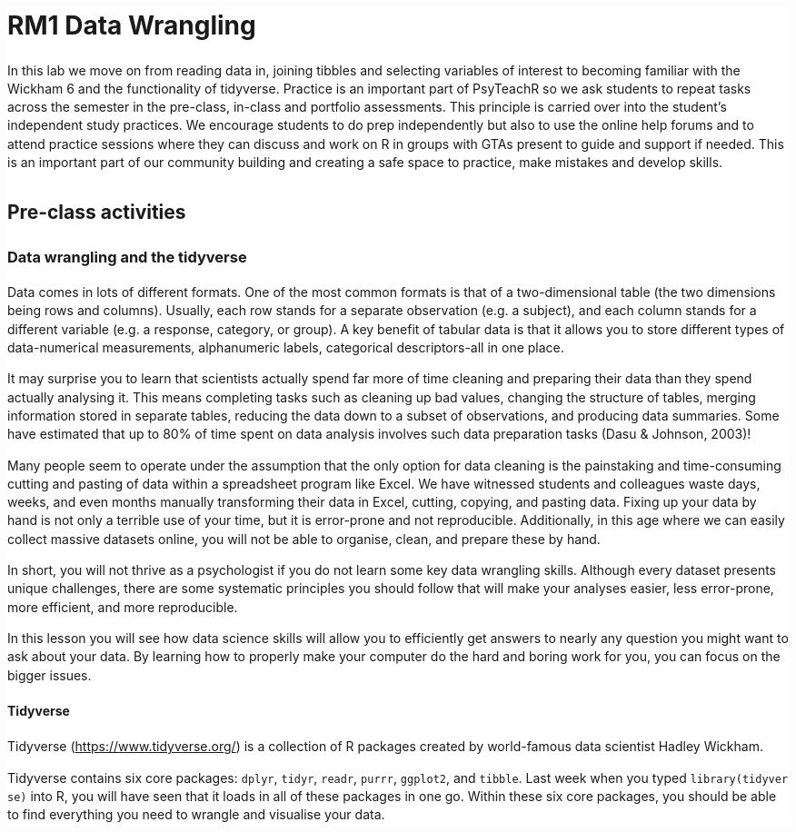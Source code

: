 
# RM1 Data Wrangling

<div class="info">
<p>In this lab we move on from reading data in, joining tibbles and selecting variables of interest to becoming familiar with the Wickham 6 and the functionality of tidyverse. Practice is an important part of PsyTeachR so we ask students to repeat tasks across the semester in the pre-class, in-class and portfolio assessments. This principle is carried over into the student’s independent study practices. We encourage students to do prep independently but also to use the online help forums and to attend practice sessions where they can discuss and work on R in groups with GTAs present to guide and support if needed. This is an important part of our community building and creating a safe space to practice, make mistakes and develop skills.</p>
</div>

## Pre-class activities

### Data wrangling and the tidyverse

Data comes in lots of different formats. One of the most common formats is that of a two-dimensional table (the two dimensions being rows and columns).  Usually, each row stands for a separate observation (e.g. a subject), and each column stands for a different variable (e.g. a response, category, or group). A key benefit of tabular data is that it allows you to store different types of data-numerical measurements, alphanumeric labels, categorical descriptors-all in one place.

It may surprise you to learn that scientists actually spend far more of time cleaning and preparing their data than they spend actually analysing it. This means completing tasks such as cleaning up bad values, changing the structure of tables, merging information stored in separate tables, reducing the data down to a subset of observations, and producing data summaries. Some have estimated that up to 80% of time spent on data analysis involves such data preparation tasks (Dasu & Johnson, 2003)!

Many people seem to operate under the assumption that the only option for data cleaning is the painstaking and time-consuming cutting and pasting of data within a spreadsheet program like Excel. We have witnessed students and colleagues waste days, weeks, and even months manually transforming their data in Excel, cutting, copying, and pasting data. Fixing up your data by hand is not only a terrible use of your time, but it is error-prone and not reproducible. Additionally, in this age where we can easily collect massive datasets online, you will not be able to organise, clean, and prepare these by hand. 

In short, you will not thrive as a psychologist if you do not learn some key data wrangling skills. Although every dataset presents unique challenges, there are some systematic principles you should follow that will make your analyses easier, less error-prone, more efficient, and more reproducible.

In this lesson you will see how data science skills will allow you to efficiently get answers to nearly any question you might want to ask about your data. By learning how to properly make your computer do the hard and boring work for you, you can focus on the bigger issues.

#### Tidyverse

Tidyverse (https://www.tidyverse.org/) is a collection of R packages created by world-famous data scientist Hadley Wickham. 

Tidyverse contains six core packages:  `dplyr`, `tidyr`, `readr`, `purrr`,  `ggplot2`, and `tibble`. Last week when you typed `library(tidyverse)` into R, you will have seen that it loads in all of these packages in one go. Within these six core packages, you should be able to find everything you need to wrangle and visualise your data. 
